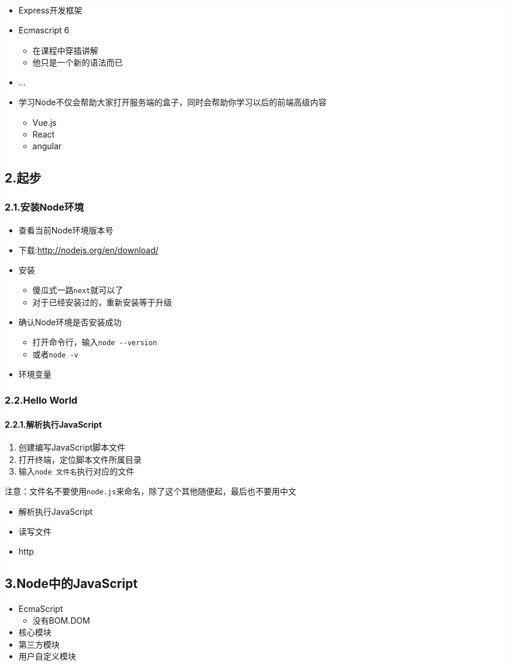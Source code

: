 - Express开发框架

- Ecmascript 6

  - 在课程中穿插讲解
  - 他只是一个新的语法而已

- ...

- 学习Node不仅会帮助大家打开服务端的盒子，同时会帮助你学习以后的前端高级内容

  - Vue.js
  - React
  - angular

## 2.起步

### 2.1.安装Node环境

- 查看当前Node环境版本号

- 下载:http://nodejs.org/en/download/

- 安装

  - 傻瓜式一路```next```就可以了
  - 对于已经安装过的，重新安装等于升级

- 确认Node环境是否安装成功

  + 打开命令行，输入```node --version```
  + 或者```node -v```

- 环境变量

  

### 2.2.Hello World

#### 2.2.1.解析执行JavaScript

1. 创建编写JavaScript脚本文件
2. 打开终端，定位脚本文件所属目录
3. 输入```node 文件名```执行对应的文件

注意：文件名不要使用```node.js```来命名，除了这个其他随便起，最后也不要用中文

- 解析执行JavaScript

- 读写文件

- http

  

## 3.Node中的JavaScript

- EcmaScript
  - 没有BOM.DOM
- 核心模块
- 第三方模块
- 用户自定义模块
